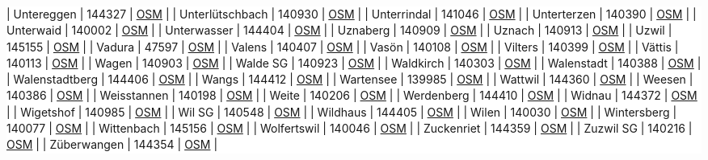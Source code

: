 | Untereggen | 144327 | [OSM](https://www.openstreetmap.org/?mlat=47.451325975849585&mlon=9.447209747499484&zoom=13) |
| Unterlütschbach | 140930 | [OSM](https://www.openstreetmap.org/?mlat=47.25089177185493&mlon=8.91324620226728&zoom=13) |
| Unterrindal | 141046 | [OSM](https://www.openstreetmap.org/?mlat=47.40790029552861&mlon=9.092823681685529&zoom=13) |
| Unterterzen | 140390 | [OSM](https://www.openstreetmap.org/?mlat=47.11304746352408&mlon=9.251184130279904&zoom=13) |
| Unterwaid | 140002 | [OSM](https://www.openstreetmap.org/?mlat=47.454016818253734&mlon=9.422307517217819&zoom=13) |
| Unterwasser | 144404 | [OSM](https://www.openstreetmap.org/?mlat=47.20102424694771&mlon=9.310072460639079&zoom=13) |
| Uznaberg | 140909 | [OSM](https://www.openstreetmap.org/?mlat=47.23272154039329&mlon=8.957143298092273&zoom=13) |
| Uznach | 140913 | [OSM](https://www.openstreetmap.org/?mlat=47.22510888088128&mlon=8.982645813806329&zoom=13) |
| Uzwil | 145155 | [OSM](https://www.openstreetmap.org/?mlat=47.43777794061075&mlon=9.133421703837804&zoom=13) |
| Vadura | 47597 | [OSM](https://www.openstreetmap.org/?mlat=46.953&mlon=9.484&zoom=13) |
| Valens | 140407 | [OSM](https://www.openstreetmap.org/?mlat=46.96888694923023&mlon=9.479857161208887&zoom=13) |
| Vasön | 140108 | [OSM](https://www.openstreetmap.org/?mlat=46.95315276837536&mlon=9.477163763636069&zoom=13) |
| Vilters | 140399 | [OSM](https://www.openstreetmap.org/?mlat=47.02707515014732&mlon=9.45181315279896&zoom=13) |
| Vättis | 140113 | [OSM](https://www.openstreetmap.org/?mlat=46.908013147366226&mlon=9.439216217850735&zoom=13) |
| Wagen | 140903 | [OSM](https://www.openstreetmap.org/?mlat=47.2317029628121&mlon=8.888219964571933&zoom=13) |
| Walde SG | 140923 | [OSM](https://www.openstreetmap.org/?mlat=47.270499365665074&mlon=9.010999158598949&zoom=13) |
| Waldkirch | 140303 | [OSM](https://www.openstreetmap.org/?mlat=47.46889487961015&mlon=9.28563697701971&zoom=13) |
| Walenstadt | 140388 | [OSM](https://www.openstreetmap.org/?mlat=47.122978390034646&mlon=9.312905861722307&zoom=13) |
| Walenstadtberg | 144406 | [OSM](https://www.openstreetmap.org/?mlat=47.13634212672861&mlon=9.289865465946498&zoom=13) |
| Wangs | 144412 | [OSM](https://www.openstreetmap.org/?mlat=47.03183500984923&mlon=9.433624946935323&zoom=13) |
| Wartensee | 139985 | [OSM](https://www.openstreetmap.org/?mlat=47.47039282951811&mlon=9.52488889167807&zoom=13) |
| Wattwil | 144360 | [OSM](https://www.openstreetmap.org/?mlat=47.2992112603232&mlon=9.089256969011972&zoom=13) |
| Weesen | 140386 | [OSM](https://www.openstreetmap.org/?mlat=47.136010698751846&mlon=9.099040501464408&zoom=13) |
| Weisstannen | 140198 | [OSM](https://www.openstreetmap.org/?mlat=46.99064464039746&mlon=9.344725774995116&zoom=13) |
| Weite | 140206 | [OSM](https://www.openstreetmap.org/?mlat=47.09097958187235&mlon=9.49618124892308&zoom=13) |
| Werdenberg | 144410 | [OSM](https://www.openstreetmap.org/?mlat=47.171551714815905&mlon=9.46126854076595&zoom=13) |
| Widnau | 144372 | [OSM](https://www.openstreetmap.org/?mlat=47.40516554087731&mlon=9.638321598014702&zoom=13) |
| Wigetshof | 140985 | [OSM](https://www.openstreetmap.org/?mlat=47.34571236078557&mlon=9.091900015075263&zoom=13) |
| Wil SG | 140548 | [OSM](https://www.openstreetmap.org/?mlat=47.46398825517742&mlon=9.047056331045907&zoom=13) |
| Wildhaus | 144405 | [OSM](https://www.openstreetmap.org/?mlat=47.20232273275579&mlon=9.340339905449099&zoom=13) |
| Wilen | 140030 | [OSM](https://www.openstreetmap.org/?mlat=47.43297740823567&mlon=9.15742611213981&zoom=13) |
| Wintersberg | 140077 | [OSM](https://www.openstreetmap.org/?mlat=47.2594210051129&mlon=9.164326258576846&zoom=13) |
| Wittenbach | 145156 | [OSM](https://www.openstreetmap.org/?mlat=47.46098058114902&mlon=9.387833291115982&zoom=13) |
| Wolfertswil | 140046 | [OSM](https://www.openstreetmap.org/?mlat=47.39470909978497&mlon=9.183371512195892&zoom=13) |
| Zuckenriet | 144359 | [OSM](https://www.openstreetmap.org/?mlat=47.48514003514116&mlon=9.161412351438882&zoom=13) |
| Zuzwil SG | 140216 | [OSM](https://www.openstreetmap.org/?mlat=47.47406290342346&mlon=9.109895043571171&zoom=13) |
| Züberwangen | 144354 | [OSM](https://www.openstreetmap.org/?mlat=47.46558176753959&mlon=9.092010078005812&zoom=13) |